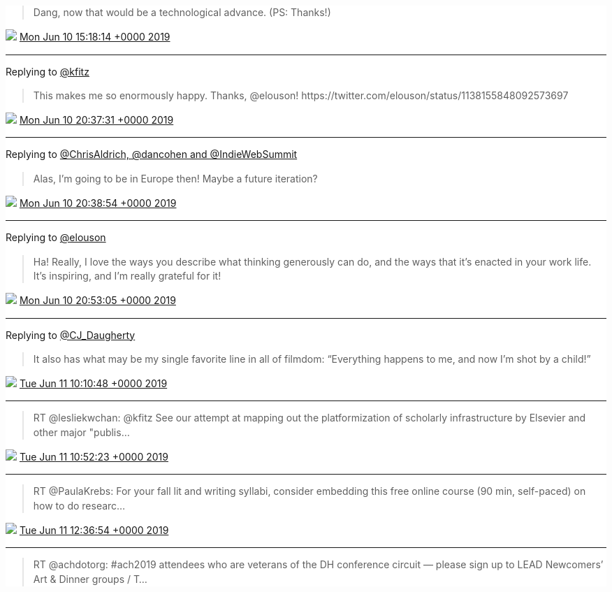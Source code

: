 > Dang, now that would be a technological advance\. \(PS: Thanks\!\)

<img src="../../media/tweet.ico" width="12" /> [Mon Jun 10 15:18:14 +0000 2019](https://twitter.com/kfitz/status/1138103081604796416)

----

Replying to [@kfitz](https://twitter.com/elouson/status/1138155848092573697)

> This makes me so enormously happy\. Thanks, @elouson\! https://twitter\.com/elouson/status/1138155848092573697

<img src="../../media/tweet.ico" width="12" /> [Mon Jun 10 20:37:31 +0000 2019](https://twitter.com/kfitz/status/1138183432851337217)

----

Replying to [@ChrisAldrich, @dancohen and @IndieWebSummit](https://twitter.com/ChrisAldrich/status/1138179593636986880)

> Alas, I’m going to be in Europe then\! Maybe a future iteration?

<img src="../../media/tweet.ico" width="12" /> [Mon Jun 10 20:38:54 +0000 2019](https://twitter.com/kfitz/status/1138183779611217921)

----

Replying to [@elouson](https://twitter.com/elouson/status/1138186225230196736)

> Ha\! Really, I love the ways you describe what thinking generously can do, and the ways that it’s enacted in your work life\. It’s inspiring, and I’m really grateful for it\!

<img src="../../media/tweet.ico" width="12" /> [Mon Jun 10 20:53:05 +0000 2019](https://twitter.com/kfitz/status/1138187350184476672)

----

Replying to [@CJ\_Daugherty](https://twitter.com/CJ_Daugherty/status/1138371672908677121)

> It also has what may be my single favorite line in all of filmdom: “Everything happens to me, and now I’m shot by a child\!”

<img src="../../media/tweet.ico" width="12" /> [Tue Jun 11 10:10:48 +0000 2019](https://twitter.com/kfitz/status/1138388102811176962)

----

> RT @lesliekwchan: @kfitz See our attempt at mapping out the platformization of scholarly infrastructure by Elsevier and other major "publis…

<img src="../../media/tweet.ico" width="12" /> [Tue Jun 11 10:52:23 +0000 2019](https://twitter.com/kfitz/status/1138398566744043527)

----

> RT @PaulaKrebs: For your fall lit and writing syllabi, consider embedding this free online course \(90 min, self\-paced\) on how to do researc…

<img src="../../media/tweet.ico" width="12" /> [Tue Jun 11 12:36:54 +0000 2019](https://twitter.com/kfitz/status/1138424868054142976)

----

> RT @achdotorg: \#ach2019 attendees who are veterans of the DH conference circuit — please sign up to LEAD Newcomers’ Art &amp; Dinner groups / T…
